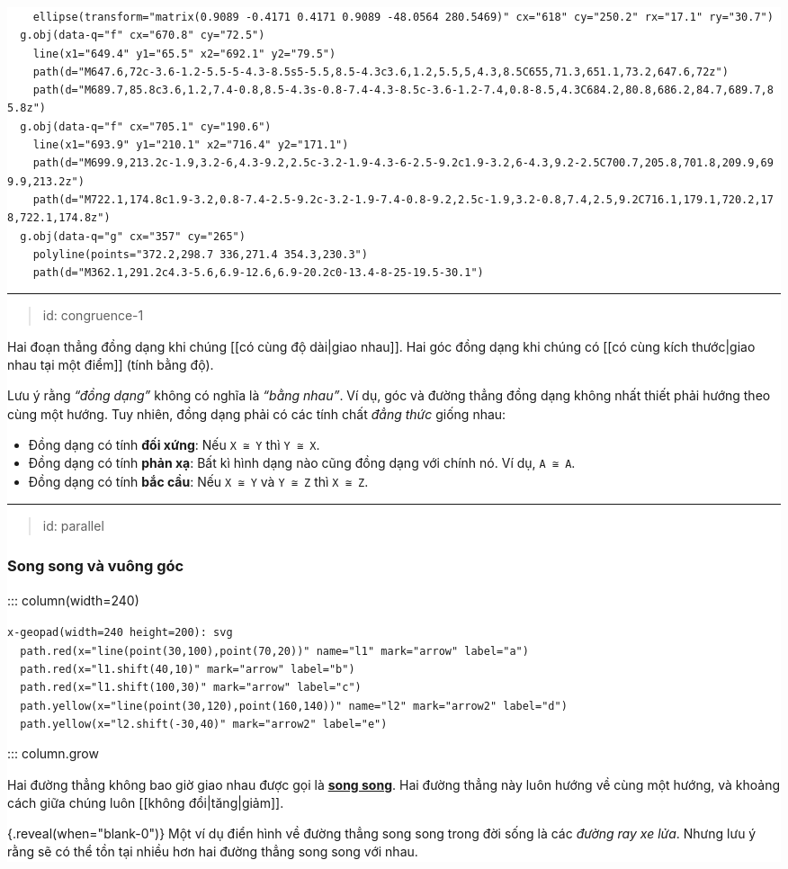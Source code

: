         ellipse(transform="matrix(0.9089 -0.4171 0.4171 0.9089 -48.0564 280.5469)" cx="618" cy="250.2" rx="17.1" ry="30.7")
      g.obj(data-q="f" cx="670.8" cy="72.5")
        line(x1="649.4" y1="65.5" x2="692.1" y2="79.5")
        path(d="M647.6,72c-3.6-1.2-5.5-5-4.3-8.5s5-5.5,8.5-4.3c3.6,1.2,5.5,5,4.3,8.5C655,71.3,651.1,73.2,647.6,72z")
        path(d="M689.7,85.8c3.6,1.2,7.4-0.8,8.5-4.3s-0.8-7.4-4.3-8.5c-3.6-1.2-7.4,0.8-8.5,4.3C684.2,80.8,686.2,84.7,689.7,85.8z")
      g.obj(data-q="f" cx="705.1" cy="190.6")
        line(x1="693.9" y1="210.1" x2="716.4" y2="171.1")
        path(d="M699.9,213.2c-1.9,3.2-6,4.3-9.2,2.5c-3.2-1.9-4.3-6-2.5-9.2c1.9-3.2,6-4.3,9.2-2.5C700.7,205.8,701.8,209.9,699.9,213.2z")
        path(d="M722.1,174.8c1.9-3.2,0.8-7.4-2.5-9.2c-3.2-1.9-7.4-0.8-9.2,2.5c-1.9,3.2-0.8,7.4,2.5,9.2C716.1,179.1,720.2,178,722.1,174.8z")
      g.obj(data-q="g" cx="357" cy="265")
    	polyline(points="372.2,298.7 336,271.4 354.3,230.3")
    	path(d="M362.1,291.2c4.3-5.6,6.9-12.6,6.9-20.2c0-13.4-8-25-19.5-30.1")

---
> id: congruence-1

Hai đoạn thẳng đồng dạng khi chúng [[có cùng độ dài|giao nhau]]. Hai góc đồng dạng khi chúng có [[có cùng kích thước|giao nhau tại một điểm]] (tính bằng độ).

Lưu ý rằng _“đồng dạng”_ không có nghĩa là _“bằng nhau”_. Ví dụ, góc và đường thẳng đồng dạng không nhất thiết phải hướng theo cùng một hướng. Tuy nhiên, đồng dạng phải có các tính chất _đẳng thức_ giống nhau:

* Đồng dạng có tính __đối xứng__: Nếu `X ≅ Y` thì `Y ≅ X`.
* Đồng dạng có tính __phản xạ__: Bất kì hình dạng nào cũng đồng dạng với chính nó. Ví dụ, `A ≅ A`.
* Đồng dạng có tính __bắc cầu__: Nếu `X ≅ Y` và `Y ≅ Z` thì `X ≅ Z`.

---
> id: parallel

### Song song và vuông góc

::: column(width=240)

    x-geopad(width=240 height=200): svg
      path.red(x="line(point(30,100),point(70,20))" name="l1" mark="arrow" label="a")
      path.red(x="l1.shift(40,10)" mark="arrow" label="b")
      path.red(x="l1.shift(100,30)" mark="arrow" label="c")
      path.yellow(x="line(point(30,120),point(160,140))" name="l2" mark="arrow2" label="d")
      path.yellow(x="l2.shift(-30,40)" mark="arrow2" label="e")

::: column.grow

Hai đường thẳng không bao giờ giao nhau được gọi là [__song song__](gloss:parallel).
Hai đường thẳng này luôn hướng về cùng một hướng, và khoảng cách giữa chúng luôn
[[không đổi|tăng|giảm]].

{.reveal(when="blank-0")} Một ví dụ điển hình về đường thẳng song song trong đời sống là các _đường ray xe lửa_. Nhưng lưu ý rằng sẽ có thể tồn tại nhiều hơn hai đường thẳng song song với nhau.
